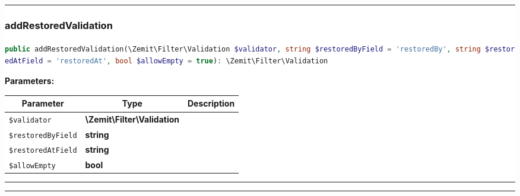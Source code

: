 



***

### addRestoredValidation



```php
public addRestoredValidation(\Zemit\Filter\Validation $validator, string $restoredByField = 'restoredBy', string $restoredAtField = 'restoredAt', bool $allowEmpty = true): \Zemit\Filter\Validation
```








**Parameters:**

| Parameter | Type | Description |
|-----------|------|-------------|
| `$validator` | **\Zemit\Filter\Validation** |  |
| `$restoredByField` | **string** |  |
| `$restoredAtField` | **string** |  |
| `$allowEmpty` | **bool** |  |





***


***
